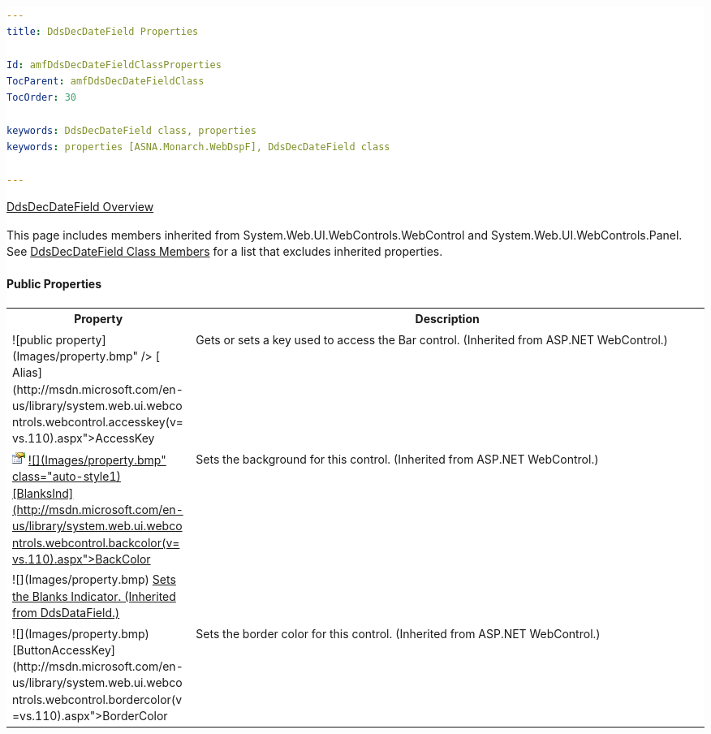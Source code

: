 ```yaml
---
title: DdsDecDateField Properties

Id: amfDdsDecDateFieldClassProperties
TocParent: amfDdsDecDateFieldClass
TocOrder: 30

keywords: DdsDecDateField class, properties
keywords: properties [ASNA.Monarch.WebDspF], DdsDecDateField class

---
```


[ DdsDecDateField Overview](amfDdsDecDateFieldClass.html)

This page includes members inherited from System.Web.UI.WebControls.WebControl and System.Web.UI.WebControls.Panel. See [DdsDecDateField Class Members](amfDdsDecDateFieldClassMembers.html) for a list that excludes inherited properties.

#### Public Properties
<table class="mytable" cellspacing="0" cellpadding="4" width="90%">
          <colgroup>
           <col width="25%" />
           <col width="70%" />
          </colgroup>
          <tr><th>Property</th>
          <th>Description</th>
          </tr>          
           <tr>
            <td style="height: 31px; width: 218px;">![public property](Images/property.bmp" /> [
              Alias](http://msdn.microsoft.com/en-us/library/system.web.ui.webcontrols.webcontrol.accesskey(v=vs.110).aspx">AccessKey</a></td>
            <td style="height: 31px">Gets or sets a key used to access the Bar control. (Inherited from ASP.NET 
			WebControl.)</td>
            </tr>
          <tr>
            <td><img alt="public property" src="Images/property.bmp" />
              <a href="amfDdsDataFieldClassAliasProperty.html)
            </td>
            <td>Gets or sets an alternate
            field name for the field. (Inherited from DdsDataField.)</td>
          </tr>
           <tr>
            <td style="width: 218px">
			![](Images/property.bmp" class="auto-style1) [BlanksInd](http://msdn.microsoft.com/en-us/library/system.web.ui.webcontrols.webcontrol.backcolor(v=vs.110).aspx">BackColor</a></td>
            <td>Sets the background for this control. (Inherited from ASP.NET 
			WebControl.)</td>
            </tr>
		   <tr>
            <td style="height: 31px">![](Images/property.bmp) <a href="amfDdsDataFieldClassBlanksIndProperty.html)</td>
            <td style="height: 31px">Sets the Blanks Indicator. (Inherited from DdsDataField.)</td>
            </tr>
		   <tr>
            <td style="height: 31px; width: 218px;">![](Images/property.bmp) [ButtonAccessKey](http://msdn.microsoft.com/en-us/library/system.web.ui.webcontrols.webcontrol.bordercolor(v=vs.110).aspx">BorderColor</a></td>
            <td style="height: 31px">Sets the border color for this control. (Inherited from ASP.NET 
			WebControl.)</td>
            </tr>
		   <tr>